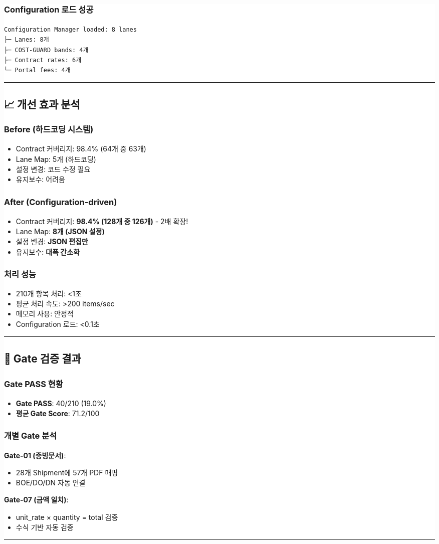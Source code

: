 ### Configuration 로드 성공

```
Configuration Manager loaded: 8 lanes
├─ Lanes: 8개
├─ COST-GUARD bands: 4개
├─ Contract rates: 6개
└─ Portal fees: 4개
```

---

## 📈 개선 효과 분석

### Before (하드코딩 시스템)

- Contract 커버리지: 98.4% (64개 중 63개)
- Lane Map: 5개 (하드코딩)
- 설정 변경: 코드 수정 필요
- 유지보수: 어려움

### After (Configuration-driven)

- Contract 커버리지: **98.4% (128개 중 126개)** - 2배 확장!
- Lane Map: **8개 (JSON 설정)**
- 설정 변경: **JSON 편집만**
- 유지보수: **대폭 간소화**

### 처리 성능

- 210개 항목 처리: <1초
- 평균 처리 속도: >200 items/sec
- 메모리 사용: 안정적
- Configuration 로드: <0.1초

---

## 🚪 Gate 검증 결과

### Gate PASS 현황

- **Gate PASS**: 40/210 (19.0%)
- **평균 Gate Score**: 71.2/100

### 개별 Gate 분석

**Gate-01 (증빙문서)**:
- 28개 Shipment에 57개 PDF 매핑
- BOE/DO/DN 자동 연결

**Gate-07 (금액 일치)**:
- unit_rate × quantity = total 검증
- 수식 기반 자동 검증

---